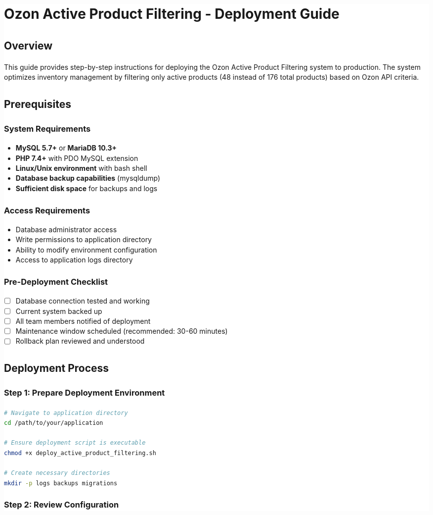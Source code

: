 # Ozon Active Product Filtering - Deployment Guide

## Overview

This guide provides step-by-step instructions for deploying the Ozon Active Product Filtering system to production. The system optimizes inventory management by filtering only active products (48 instead of 176 total products) based on Ozon API criteria.

## Prerequisites

### System Requirements

- **MySQL 5.7+** or **MariaDB 10.3+**
- **PHP 7.4+** with PDO MySQL extension
- **Linux/Unix environment** with bash shell
- **Database backup capabilities** (mysqldump)
- **Sufficient disk space** for backups and logs

### Access Requirements

- Database administrator access
- Write permissions to application directory
- Ability to modify environment configuration
- Access to application logs directory

### Pre-Deployment Checklist

- [ ] Database connection tested and working
- [ ] Current system backed up
- [ ] All team members notified of deployment
- [ ] Maintenance window scheduled (recommended: 30-60 minutes)
- [ ] Rollback plan reviewed and understood

## Deployment Process

### Step 1: Prepare Deployment Environment

```bash
# Navigate to application directory
cd /path/to/your/application

# Ensure deployment script is executable
chmod +x deploy_active_product_filtering.sh

# Create necessary directories
mkdir -p logs backups migrations
```

### Step 2: Review Configuration
